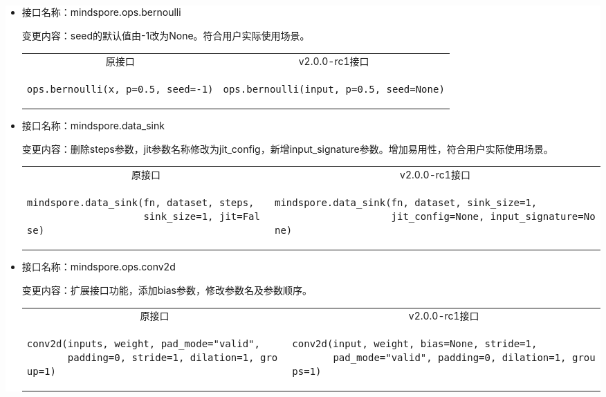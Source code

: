 - 接口名称：mindspore.ops.bernoulli

  变更内容：seed的默认值由-1改为None。符合用户实际使用场景。

  <table>
  <tr>
  <td style="text-align:center"> 原接口 </td> <td style="text-align:center"> v2.0.0-rc1接口 </td>
  </tr>
  <tr>
  <td><pre>
  ops.bernoulli(x, p=0.5, seed=-1)
  </pre>
  </td>
  <td><pre>
  ops.bernoulli(input, p=0.5, seed=None)
  </pre>
  </td>
  </tr>
  </table>

- 接口名称：mindspore.data_sink

  变更内容：删除steps参数，jit参数名称修改为jit_config，新增input_signature参数。增加易用性，符合用户实际使用场景。

  <table>
  <tr>
  <td style="text-align:center"> 原接口 </td> <td style="text-align:center"> v2.0.0-rc1接口 </td>
  </tr>
  <tr>
  <td><pre>
  mindspore.data_sink(fn, dataset, steps,
                      sink_size=1, jit=False)
  </pre>
  </td>
  <td><pre>
  mindspore.data_sink(fn, dataset, sink_size=1,
                      jit_config=None, input_signature=None)
  </pre>
  </td>
  </tr>
  </table>

- 接口名称：mindspore.ops.conv2d

  变更内容：扩展接口功能，添加bias参数，修改参数名及参数顺序。

  <table>
  <tr>
  <td style="text-align:center"> 原接口 </td> <td style="text-align:center"> v2.0.0-rc1接口 </td>
  </tr>
  <tr>
  <td><pre>
  conv2d(inputs, weight, pad_mode="valid",
         padding=0, stride=1, dilation=1, group=1)
  </pre>
  </td>
  <td><pre>
  conv2d(input, weight, bias=None, stride=1,
         pad_mode="valid", padding=0, dilation=1, groups=1)
  </pre>
  </td>
  </tr>
  </table>
